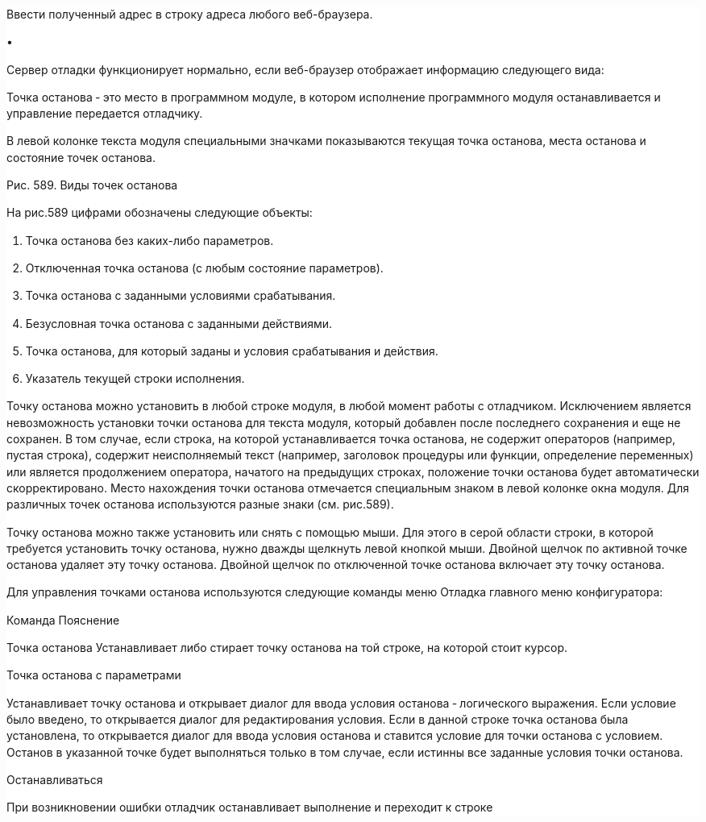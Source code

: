 Ввести полученный адрес в строку адреса любого веб-браузера.

•

Сервер отладки функционирует нормально, если веб-браузер отображает информацию следующего вида:

Точка останова ‑ это место в программном модуле, в котором исполнение программного модуля останавливается и управление передается отладчику.

В левой колонке текста модуля специальными значками показываются текущая точка останова, места останова и состояние точек останова.

Рис. 589. Виды точек останова

На рис.589 цифрами обозначены следующие объекты:

1. Точка останова без каких-либо параметров.

2. Отключенная точка останова (с любым состояние параметров).

3. Точка останова с заданными условиями срабатывания.

4. Безусловная точка останова с заданными действиями.

5. Точка останова, для который заданы и условия срабатывания и действия.

6. Указатель текущей строки исполнения.

Точку останова можно установить в любой строке модуля, в любой момент работы с отладчиком. Исключением является невозможность установки точки останова для текста модуля, который добавлен после последнего сохранения и еще не сохранен. В том случае, если строка, на которой устанавливается точка останова, не содержит операторов (например, пустая строка), содержит неисполняемый текст (например, заголовок процедуры или функции, определение переменных) или является продолжением оператора, начатого на предыдущих строках, положение точки останова будет автоматически скорректировано. Место нахождения точки останова отмечается специальным знаком в левой колонке окна модуля. Для различных точек останова используются разные знаки (см. рис.589).

Точку останова можно также установить или снять с помощью мыши. Для этого в серой области строки, в которой требуется установить точку останова, нужно дважды щелкнуть левой кнопкой мыши. Двойной щелчок по активной точке останова удаляет эту точку останова. Двойной щелчок по отключенной точке останова включает эту точку останова.

Для управления точками останова используются следующие команды меню Отладка главного меню конфигуратора:

Команда Пояснение

Точка останова Устанавливает либо стирает точку останова на той строке, на которой стоит курсор.

Точка останова с параметрами

Устанавливает точку останова и открывает диалог для ввода условия останова ‑ логического выражения. Если условие было введено, то открывается диалог для редактирования условия. Если в данной строке точка останова была установлена, то открывается диалог для ввода условия останова и ставится условие для точки останова с условием. Останов в указанной точке будет выполняться только в том случае, если истинны все заданные условия точки останова.

Останавливаться

При возникновении ошибки отладчик останавливает выполнение и переходит к строке
